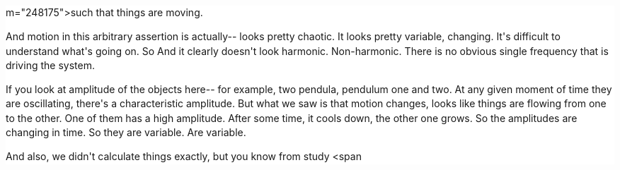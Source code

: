   m="248175">such</span> <span m="248480">that</span> <span
  m="248710">things</span> <span m="249040">are</span> <span
  m="249130">moving.</span></p><p><span m="250270">And</span> <span
  m="252190">motion</span> <span m="252790">in</span> <span
  m="252970">this</span> <span m="253240">arbitrary</span> <span
  m="253750">assertion</span> <span m="254140">is</span> <span
  m="254320">actually--</span> <span m="254980">looks</span> <span
  m="255250">pretty</span> <span m="256240">chaotic.</span> <span
  m="256930">It</span> <span m="257230">looks</span> <span
  m="258470">pretty</span> <span m="259410">variable,</span> <span
  m="260380">changing.</span> <span m="261040">It's</span> <span
  m="261160">difficult</span> <span m="261670">to</span> <span
  m="261850">understand</span> <span m="262450">what's</span> <span
  m="262660">going</span> <span m="263050">on.</span> <span m="263860">So</span>
  <span m="264190">And it</span> <span m="264420">clearly</span> <span
  m="264940">doesn't</span> <span m="265270">look</span> <span
  m="265540">harmonic.</span> <span m="266380">Non-harmonic.</span> <span
  m="270740">There</span> <span m="270860">is</span> <span m="271010">no</span>
  <span m="271310">obvious</span> <span m="272120">single</span> <span
  m="272540">frequency</span> <span m="273110">that</span> <span
  m="273290">is</span> <span m="273410">driving</span> <span
  m="273860">the</span> <span m="273950">system.</span></p><p><span
  m="276780">If</span> <span m="276830">you</span> <span m="276920">look</span>
  <span m="277100">at</span> <span m="277400">amplitude</span> <span
  m="278660">of</span> <span m="279560">the</span> <span
  m="280010">objects</span> <span m="280640">here--</span> <span
  m="280950">for</span> <span m="280970">example,</span> <span
  m="281330">two</span> <span m="281430">pendula,</span> <span
  m="281840">pendulum</span> <span m="282350">one</span> <span
  m="282590">and</span> <span m="282770">two.</span> <span m="283070">At</span>
  <span m="283220">any</span> <span m="283460">given</span> <span
  m="283730">moment</span> <span m="284060">of</span> <span
  m="284150">time</span> <span m="285010">they</span> <span
  m="285410">are</span> <span m="285560">oscillating,</span> <span
  m="286040">there's</span> <span m="286190">a</span> <span
  m="286250">characteristic</span> <span m="287090">amplitude.</span> <span
  m="288020">But</span> <span m="288230">what</span> <span m="288380">we</span>
  <span m="288530">saw</span> <span m="289040">is</span> <span
  m="289220">that</span> <span m="289700">motion</span> <span
  m="290060">changes,</span> <span m="290570">looks</span> <span
  m="290840">like</span> <span m="291530">things</span> <span
  m="291830">are</span> <span m="291920">flowing</span> <span
  m="292400">from</span> <span m="292610">one</span> <span m="292820">to</span>
  <span m="292940">the</span> <span m="293090">other.</span> <span
  m="293300">One</span> <span m="293480">of</span> <span m="293570">them</span>
  <span m="293750">has</span> <span m="293930">a</span> <span
  m="293990">high</span> <span m="294200">amplitude.</span> <span
  m="294740">After</span> <span m="294920">some</span> <span
  m="295160">time,</span> <span m="295430">it</span> <span
  m="295550">cools</span> <span m="295820">down,</span> <span
  m="296330">the</span> <span m="296480">other</span> <span
  m="296630">one</span> <span m="296780">grows.</span> <span
  m="298170">So</span> <span m="298220">the</span> <span
  m="298340">amplitudes</span> <span m="299150">are</span> <span
  m="300200">changing</span> <span m="300740">in</span> <span
  m="300890">time.</span> <span m="302150">So</span> <span
  m="302330">they</span> <span m="302480">are</span> <span
  m="302540">variable.</span> <span m="310570">Are</span> <span
  m="310810">variable.</span></p><p><span m="314060">And</span> <span
  m="314510">also,</span> <span m="315350">we</span> <span
  m="315500">didn't</span> <span m="316130">calculate</span> <span
  m="316700">things</span> <span m="317030">exactly,</span> <span
  m="317540">but</span> <span m="318170">you</span> <span m="318410">know</span>
  <span m="319145">from</span> <span m="319550">study</span> <span